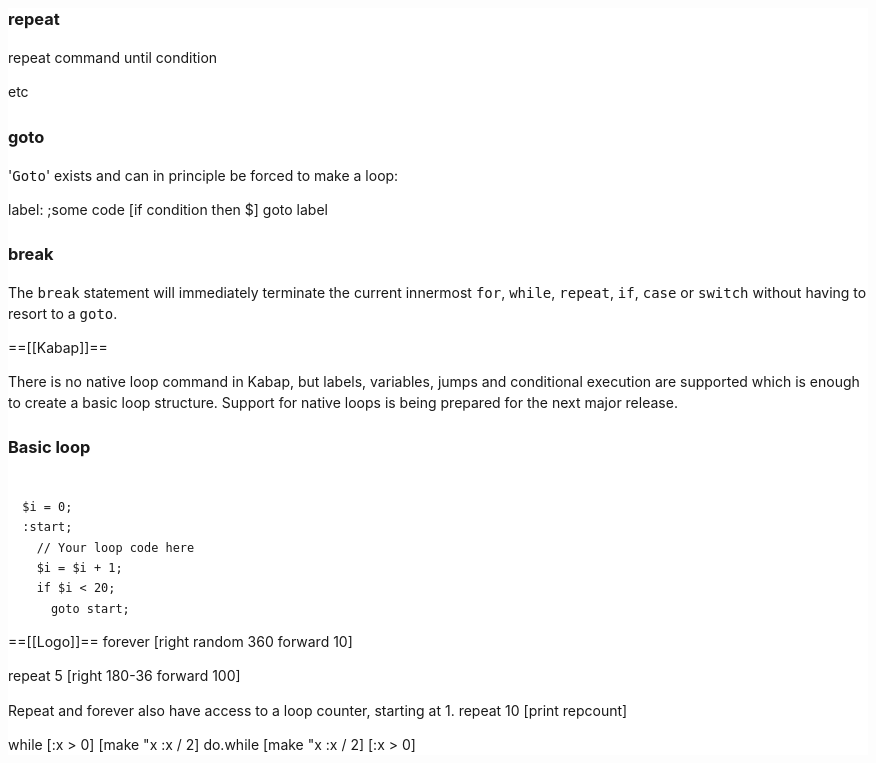 
### repeat


  repeat command until condition

etc


### goto


'<tt>Goto</tt>' exists and can in principle be forced to make a loop:

  label: 
    ;some code
  [if condition then $]
  goto label


### break


The <tt>break</tt> statement will immediately terminate the current innermost <tt>for</tt>, <tt>while</tt>, <tt>repeat</tt>, <tt>if</tt>, <tt>case</tt> or <tt>switch</tt> without having to resort to a <tt>goto</tt>.


==[[Kabap]]==

There is no native loop command in Kabap, but labels, variables, jumps and conditional execution are supported which is enough to create a basic loop structure.  Support for native loops is being prepared for the next major release.


### Basic loop


```Kabap

  $i = 0;
  :start;
    // Your loop code here
    $i = $i + 1;
    if $i < 20;
      goto start;

```


==[[Logo]]==
 forever [right random 360 forward 10]

 repeat 5 [right 180-36 forward 100]

Repeat and forever also have access to a loop counter, starting at 1.
 repeat 10 [print repcount]

 while [:x > 0] [make "x :x / 2]
 do.while [make "x :x / 2] [:x > 0]

